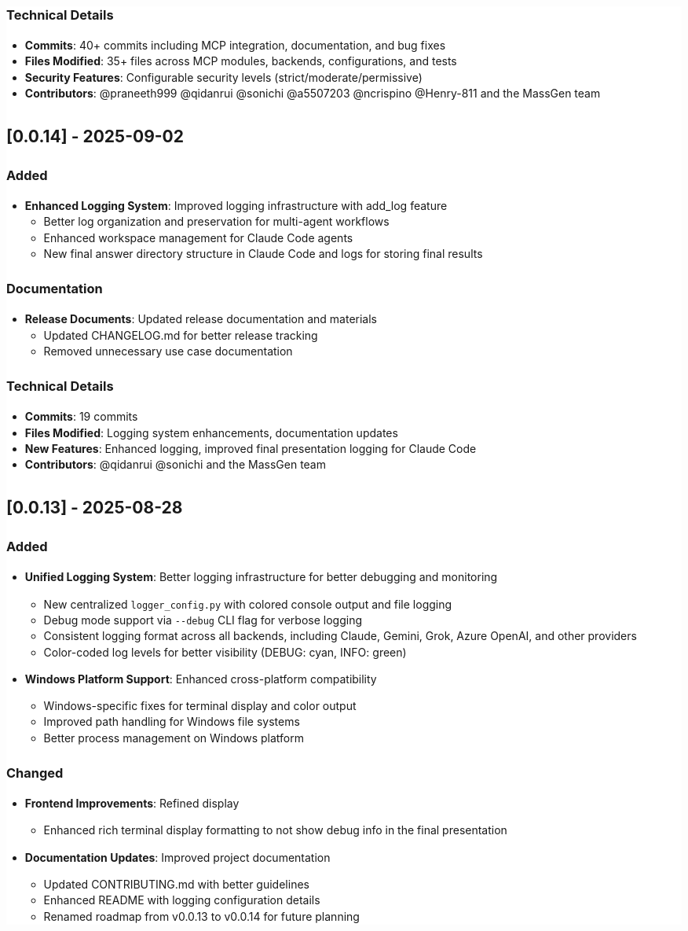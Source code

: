 ### Technical Details
- **Commits**: 40+ commits including MCP integration, documentation, and bug fixes
- **Files Modified**: 35+ files across MCP modules, backends, configurations, and tests
- **Security Features**: Configurable security levels (strict/moderate/permissive)
- **Contributors**: @praneeth999 @qidanrui @sonichi @a5507203 @ncrispino @Henry-811 and the MassGen team

## [0.0.14] - 2025-09-02

### Added
- **Enhanced Logging System**: Improved logging infrastructure with add_log feature
  - Better log organization and preservation for multi-agent workflows
  - Enhanced workspace management for Claude Code agents
  - New final answer directory structure in Claude Code and logs for storing final results

### Documentation
- **Release Documents**: Updated release documentation and materials
  - Updated CHANGELOG.md for better release tracking
  - Removed unnecessary use case documentation

### Technical Details
- **Commits**: 19 commits
- **Files Modified**: Logging system enhancements, documentation updates
- **New Features**: Enhanced logging, improved final presentation logging for Claude Code
- **Contributors**: @qidanrui @sonichi and the MassGen team

## [0.0.13] - 2025-08-28

### Added
- **Unified Logging System**: Better logging infrastructure for better debugging and monitoring
  - New centralized `logger_config.py` with colored console output and file logging
  - Debug mode support via `--debug` CLI flag for verbose logging
  - Consistent logging format across all backends, including Claude, Gemini, Grok, Azure OpenAI, and other providers
  - Color-coded log levels for better visibility (DEBUG: cyan, INFO: green)

- **Windows Platform Support**: Enhanced cross-platform compatibility
  - Windows-specific fixes for terminal display and color output
  - Improved path handling for Windows file systems
  - Better process management on Windows platform

### Changed
- **Frontend Improvements**: Refined display
  - Enhanced rich terminal display formatting to not show debug info in the final presentation

- **Documentation Updates**: Improved project documentation
  - Updated CONTRIBUTING.md with better guidelines
  - Enhanced README with logging configuration details
  - Renamed roadmap from v0.0.13 to v0.0.14 for future planning
